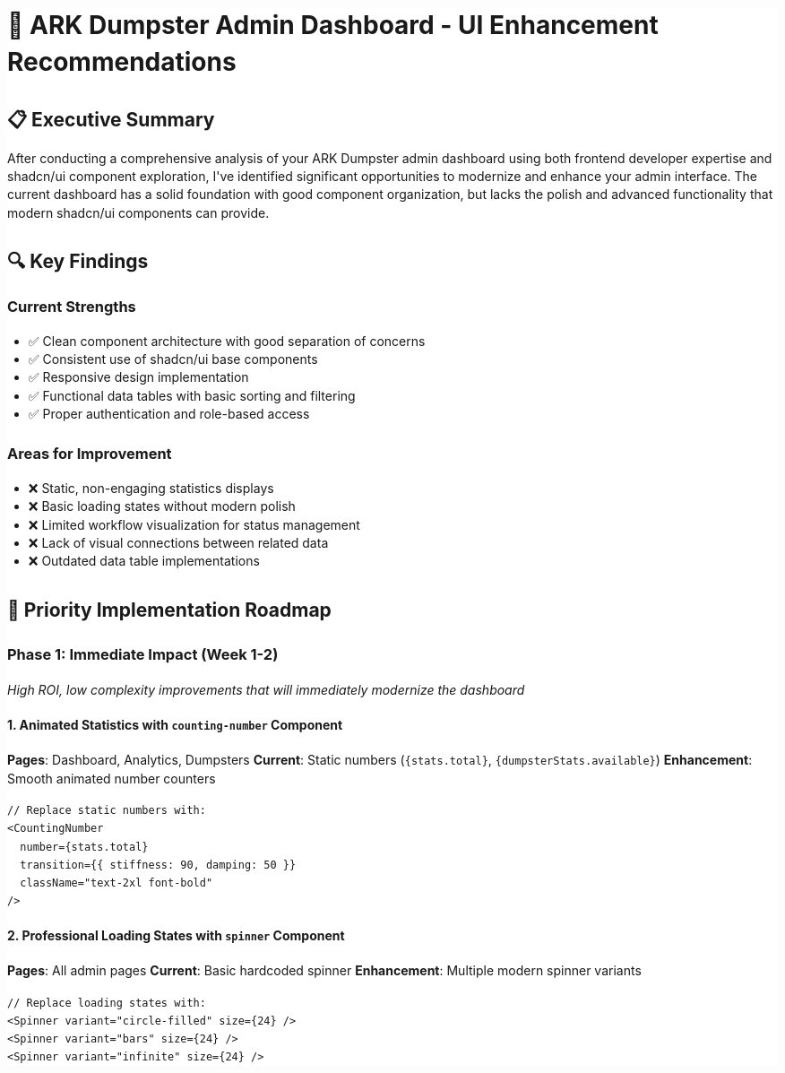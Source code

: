 # 🎯 ARK Dumpster Admin Dashboard - UI Enhancement Recommendations

## 📋 Executive Summary

After conducting a comprehensive analysis of your ARK Dumpster admin dashboard using both frontend developer expertise and shadcn/ui component exploration, I've identified significant opportunities to modernize and enhance your admin interface. The current dashboard has a solid foundation with good component organization, but lacks the polish and advanced functionality that modern shadcn/ui components can provide.

## 🔍 Key Findings

### Current Strengths
- ✅ Clean component architecture with good separation of concerns
- ✅ Consistent use of shadcn/ui base components
- ✅ Responsive design implementation
- ✅ Functional data tables with basic sorting and filtering
- ✅ Proper authentication and role-based access

### Areas for Improvement
- ❌ Static, non-engaging statistics displays
- ❌ Basic loading states without modern polish
- ❌ Limited workflow visualization for status management
- ❌ Lack of visual connections between related data
- ❌ Outdated data table implementations

## 🚀 Priority Implementation Roadmap

### **Phase 1: Immediate Impact (Week 1-2)**
*High ROI, low complexity improvements that will immediately modernize the dashboard*

#### 1. **Animated Statistics with `counting-number` Component**
**Pages**: Dashboard, Analytics, Dumpsters
**Current**: Static numbers (`{stats.total}`, `{dumpsterStats.available}`)
**Enhancement**: Smooth animated number counters
```tsx
// Replace static numbers with:
<CountingNumber 
  number={stats.total} 
  transition={{ stiffness: 90, damping: 50 }}
  className="text-2xl font-bold"
/>
```

#### 2. **Professional Loading States with `spinner` Component**
**Pages**: All admin pages
**Current**: Basic hardcoded spinner
**Enhancement**: Multiple modern spinner variants
```tsx
// Replace loading states with:
<Spinner variant="circle-filled" size={24} />
<Spinner variant="bars" size={24} />
<Spinner variant="infinite" size={24} />
```
